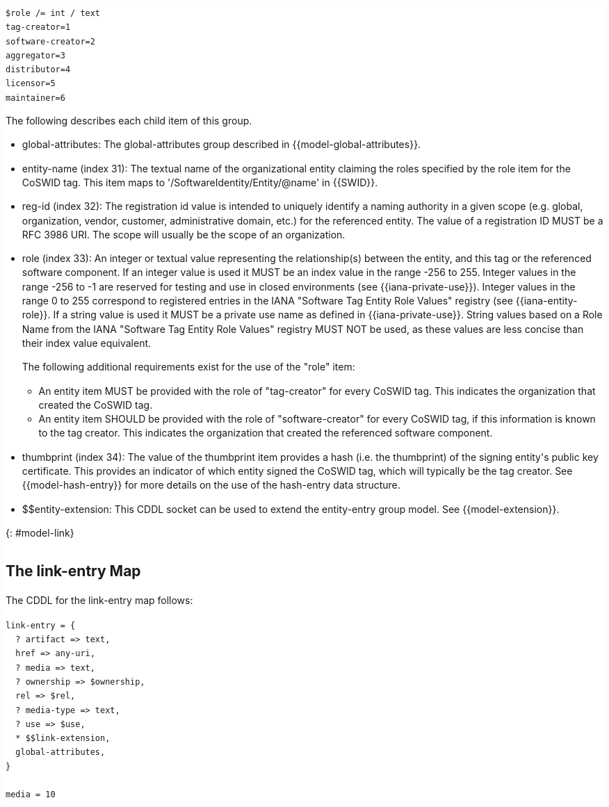 ~~~ CDDL
$role /= int / text
tag-creator=1
software-creator=2
aggregator=3
distributor=4
licensor=5
maintainer=6
~~~

The following describes each child item of this group.

- global-attributes: The global-attributes group described in {{model-global-attributes}}.

- entity-name (index 31): The textual name of the organizational entity claiming the roles specified by the role item for the CoSWID tag. This item maps to '/SoftwareIdentity/Entity/@name' in {{SWID}}.

- reg-id (index 32): The registration id value is intended to uniquely identify a naming authority in a
given scope (e.g. global, organization, vendor, customer, administrative domain,
etc.) for the referenced entity. The value of a
registration ID MUST be a RFC 3986 URI. The scope will usually be the scope of an organization.

- role (index 33): An integer or textual value representing the relationship(s) between the entity, and this tag or the referenced software component. If an integer value is used it MUST be an index value in the range -256 to 255. Integer values in the range -256 to -1 are reserved for testing and use in closed environments (see {{iana-private-use}}). Integer values in the range 0 to 255 correspond to registered entries in the IANA "Software Tag Entity Role Values" registry (see {{iana-entity-role}}. If a string value is used it MUST be a private use name as defined in {{iana-private-use}}. String values based on a Role Name from the IANA "Software Tag Entity Role Values" registry MUST NOT be used, as these values are less concise than their index value equivalent.

  The following additional requirements exist for the use of the "role" item:

  - An entity item MUST be provided with the role of "tag-creator" for every CoSWID tag. This indicates the organization that created the CoSWID tag.
  - An entity item SHOULD be provided with the role of "software-creator" for every CoSWID tag, if this information is known to the tag creator. This indicates the organization that created the referenced software component.

- thumbprint (index 34): The value of the thumbprint item provides a hash (i.e. the thumbprint) of the signing entity's public key certificate. This provides an indicator of which entity signed the CoSWID tag, which will typically be the tag creator.  See {{model-hash-entry}} for more details on the use of the hash-entry data structure.

- $$entity-extension: This CDDL socket can be used to extend the entity-entry group model. See {{model-extension}}.

{: #model-link}
## The link-entry Map

The CDDL for the link-entry map follows:

~~~ CDDL
link-entry = {
  ? artifact => text,
  href => any-uri,
  ? media => text,
  ? ownership => $ownership,
  rel => $rel,
  ? media-type => text,
  ? use => $use,
  * $$link-extension,
  global-attributes,
}

media = 10
~~~